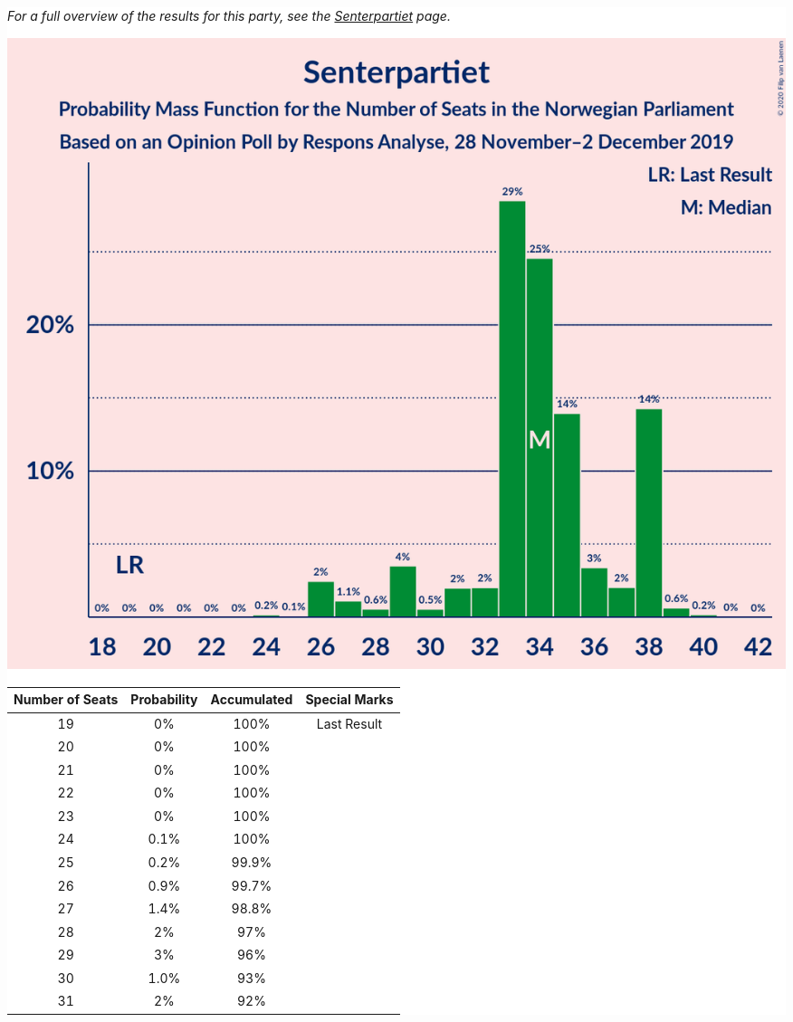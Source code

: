 *For a full overview of the results for this party, see the [Senterpartiet](party-senterpartiet.html) page.*

![Graph with seats probability mass function not yet produced](2019-12-02-ResponsAnalyse-seats-pmf-senterpartiet.png "Seats Probability Mass Function")

| Number of Seats | Probability | Accumulated | Special Marks |
|:---------------:|:-----------:|:-----------:|:-------------:|
| 19 | 0% | 100% | Last Result |
| 20 | 0% | 100% |  |
| 21 | 0% | 100% |  |
| 22 | 0% | 100% |  |
| 23 | 0% | 100% |  |
| 24 | 0.1% | 100% |  |
| 25 | 0.2% | 99.9% |  |
| 26 | 0.9% | 99.7% |  |
| 27 | 1.4% | 98.8% |  |
| 28 | 2% | 97% |  |
| 29 | 3% | 96% |  |
| 30 | 1.0% | 93% |  |
| 31 | 2% | 92% |  |
